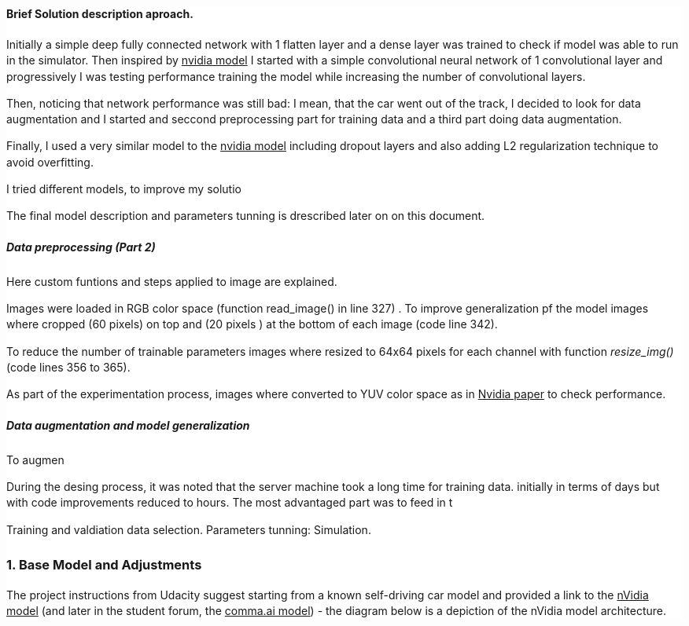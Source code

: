 ####  Brief Solution description aproach.

Initially a simple deep fully connected network with 1 flatten layer and a dense  layer was trained to check if model was able to run in the simulator. 
Then inspired by [nvidia model](https://images.nvidia.com/content/tegra/automotive/images/2016/solutions/pdf/end-to-end-dl-using-px.pdf) I started with a simple convolutional neural network of 1 convolutional layer and progressively I was testing performance training the model while increasing the number of convolutional layers.

Then, noticing that network performance was still bad: I mean, that the car went out of the track, I decided to look for data augmentation and I started and seccond preprocessing part for training data and a third part doing data augmentation.

Finally, I used a very similar model to the [nvidia model](https://images.nvidia.com/content/tegra/automotive/images/2016/solutions/pdf/end-to-end-dl-using-px.pdf)  including dropout layers and also adding L2 regularization technique to avoid overfitting. 

I tried different models, to improve my solutio

The final model description and parameters tunning is drescribed later on on this document.

##### Data preprocessing (Part 2)
Here custom funtions and steps applied to image  are explained.

Images were loaded in RGB color space (function read_image() in line 327) . To improve generalization pf the model images where cropped (60 pixels) on top and (20 pixels ) at the bottom of each image (code line 342).

To reduce the number of trainable parameters images where resized to 64x64 pixels for each channel with function *resize_img()* (code lines 356 to 365).

As part of the experimentation process, images where converted to YUV color space as in [Nvidia paper](https://images.nvidia.com/content/tegra/automotive/images/2016/solutions/pdf/end-to-end-dl-using-px.pdf) to check performance.

##### Data augmentation and model generalization
To augmen





During the desing process, it was noted that the server machine took a long time for training data. initially in terms of days but with code improvements reduced to hours. The most advantaged part was to feed in t









Training and valdiation data selection.
Parameters  tunning:
Simulation.


### 1. Base Model and Adjustments

The project instructions from Udacity suggest starting from a known self-driving car model and provided a link to the [nVidia model](https://images.nvidia.com/content/tegra/automotive/images/2016/solutions/pdf/end-to-end-dl-using-px.pdf) (and later in the student forum, the [comma.ai model](https://github.com/commaai/research/blob/master/train_steering_model.py)) - the diagram below is a depiction of the nVidia model architecture.
